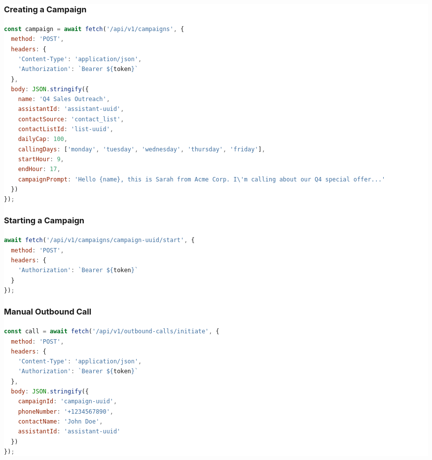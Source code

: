 ### Creating a Campaign

```javascript
const campaign = await fetch('/api/v1/campaigns', {
  method: 'POST',
  headers: {
    'Content-Type': 'application/json',
    'Authorization': `Bearer ${token}`
  },
  body: JSON.stringify({
    name: 'Q4 Sales Outreach',
    assistantId: 'assistant-uuid',
    contactSource: 'contact_list',
    contactListId: 'list-uuid',
    dailyCap: 100,
    callingDays: ['monday', 'tuesday', 'wednesday', 'thursday', 'friday'],
    startHour: 9,
    endHour: 17,
    campaignPrompt: 'Hello {name}, this is Sarah from Acme Corp. I\'m calling about our Q4 special offer...'
  })
});
```

### Starting a Campaign

```javascript
await fetch('/api/v1/campaigns/campaign-uuid/start', {
  method: 'POST',
  headers: {
    'Authorization': `Bearer ${token}`
  }
});
```

### Manual Outbound Call

```javascript
const call = await fetch('/api/v1/outbound-calls/initiate', {
  method: 'POST',
  headers: {
    'Content-Type': 'application/json',
    'Authorization': `Bearer ${token}`
  },
  body: JSON.stringify({
    campaignId: 'campaign-uuid',
    phoneNumber: '+1234567890',
    contactName: 'John Doe',
    assistantId: 'assistant-uuid'
  })
});
```
